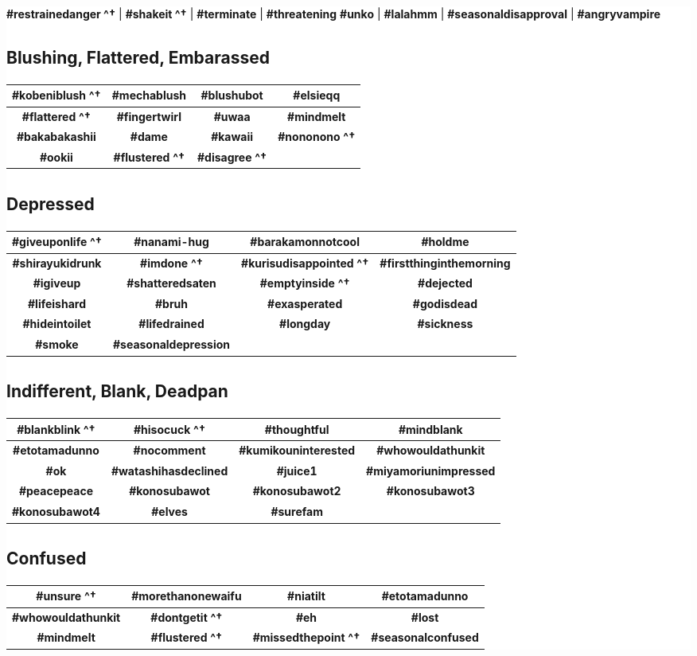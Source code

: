 [](#restrainedanger) **#restrainedanger ^†** | [](#shakeit) **#shakeit ^†** | [](#terminate) **#terminate** | [](#threatening) **#threatening** 
[](#unko) **#unko** | [](#lalahmm) **#lalahmm** | [](#seasonaldisapproval) **#seasonaldisapproval** | [](#angryvampire) **#angryvampire**

## Blushing, Flattered, Embarassed

[](#kobeniblush) **#kobeniblush ^†** | [](#mechablush) **#mechablush** | [](#blushubot) **#blushubot** | [](#elsieqq) **#elsieqq**
:-:|:-:|:-:|:-:
[](#flattered "/u/Croutons5's favourite comment face") **#flattered ^†** | [](#fingertwirl) **#fingertwirl** | [](#uwaa) **#uwaa** | [](#mindmelt) **#mindmelt**
[](#bakabakashii) **#bakabakashii** | [](#dame) **#dame** | [](#kawaii) **#kawaii** | [](#nononono) **#nononono ^†**
[](#ookii) **#ookii** | [](#flustered) **#flustered ^†** | [](#disagree) **#disagree ^†**


## Depressed

[](#giveuponlife) **#giveuponlife ^†** | [](#nanami-hug) **#nanami-hug** | [](#barakamonnotcool) **#barakamonnotcool** | [](#holdme) **#holdme** 
:-:|:-:|:-:|:-:
[](#shirayukidrunk) **#shirayukidrunk** | [](#imdone) **#imdone ^†** | [](#kurisudisappointed) **#kurisudisappointed ^†** | [](#firstthinginthemorning) **#firstthinginthemorning**
[](#igiveup) **#igiveup** | [](#shatteredsaten) **#shatteredsaten** | [](#emptyinside) **#emptyinside ^†** | [](#dejected) **#dejected**
[](#lifeishard) **#lifeishard** | [](#bruh) **#bruh** | [](#exasperated) **#exasperated** | [](#godisdead) **#godisdead**
[](#hideintoilet) **#hideintoilet** | [](#lifedrained) **#lifedrained** | [](#longday) **#longday** | [](#sickness) **#sickness**
[](#smoke) **#smoke** | [](#seasonaldepression) **#seasonaldepression** |


## Indifferent, Blank, Deadpan

[](#blankblink) **#blankblink ^†** | [](#hisocuck) **#hisocuck ^†** | [](#thoughtful) **#thoughtful** | [](#mindblank) **#mindblank**
:-:|:-:|:-:|:-:
[](#etotamadunno) **#etotamadunno** | [](#nocomment) **#nocomment** | [](#kumikouninterested) **#kumikouninterested** |  [](#whowouldathunkit) **#whowouldathunkit**
[](#ok) **#ok** | [](#watashihasdeclined) **#watashihasdeclined** | [](#juice1) **#juice1** | [](#miyamoriunimpressed) **#miyamoriunimpressed**
[](#peacepeace) **#peacepeace** | [](#konosubawot) **#konosubawot** | [](#konosubawot2) **#konosubawot2** | [](#konosubawot3) **#konosubawot3**
[](#konosubawot4) **#konosubawot4** | [](#elves) **#elves** | [](#surefam) **#surefam**

## Confused
[](#unsure) **#unsure ^†** |  [](#morethanonewaifu) **#morethanonewaifu** | [](#niatilt) **#niatilt** | [](#etotamadunno) **#etotamadunno**
:-:|:-:|:-:|:-:
[](#whowouldathunkit) **#whowouldathunkit** | [](#dontgetit) **#dontgetit ^†** | [](#eh) **#eh** | [](#lost) **#lost** 
[](#mindmelt) **#mindmelt** | [](#flustered) **#flustered ^†** | [](#missedthepoint) **#missedthepoint ^†** | [](#seasonalconfused) **#seasonalconfused**
